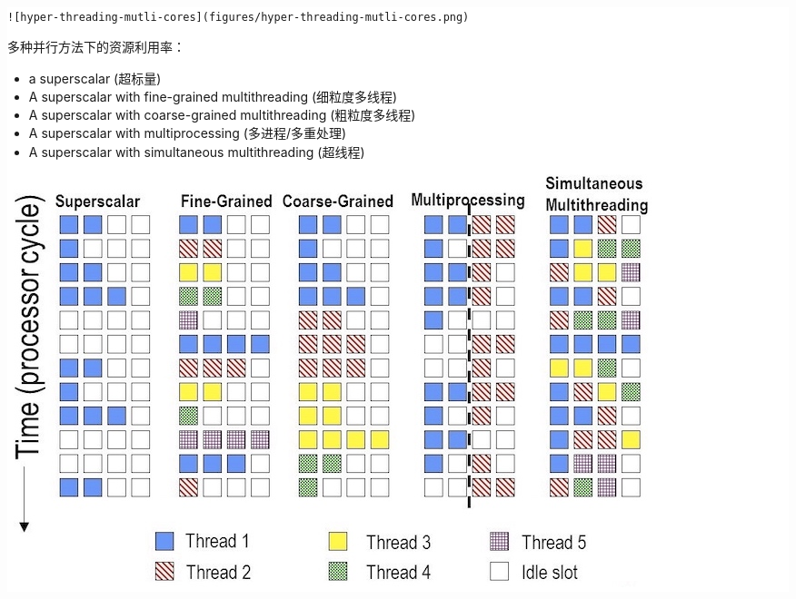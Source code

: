     ![hyper-threading-mutli-cores](figures/hyper-threading-mutli-cores.png)



多种并行方法下的资源利用率：

* a superscalar (超标量)
* A superscalar with fine-grained multithreading (细粒度多线程)
* A superscalar with coarse-grained multithreading (粗粒度多线程)
* A superscalar with multiprocessing (多进程/多重处理)
* A superscalar with simultaneous multithreading (超线程)

![](figures/15866205931800.jpg)
    
    